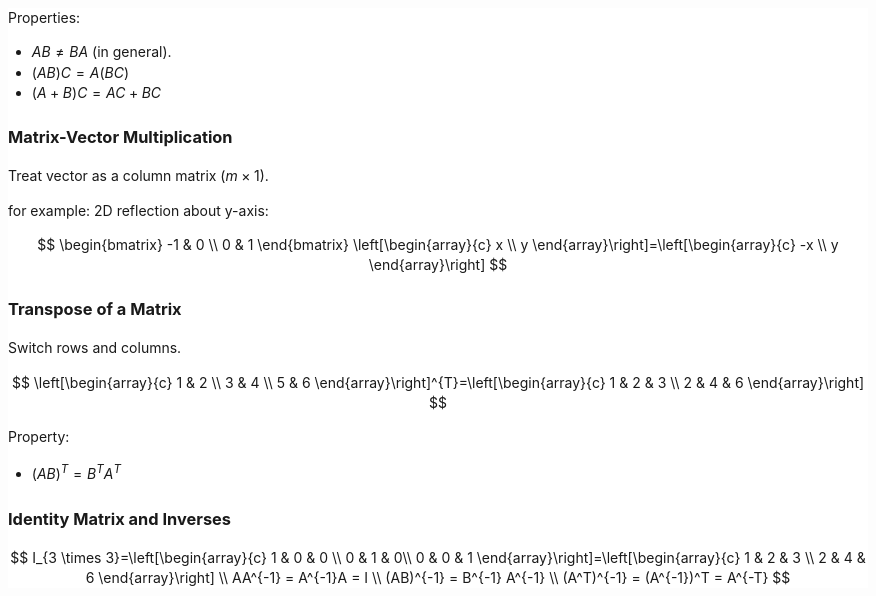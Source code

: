 Properties:

-   $AB \neq BA$ (in general).
-   $(AB)C = A(BC)$
-   $(A + B)C = AC + BC$

### Matrix-Vector Multiplication

Treat vector as a column matrix ($m \times 1$).

for example: 2D reflection about y-axis:

$$
\begin{bmatrix}
-1 & 0 \\
0 & 1
\end{bmatrix}
\left[\begin{array}{c}
x  \\
y
\end{array}\right]=\left[\begin{array}{c}
-x \\
y
\end{array}\right]
$$

### Transpose of a Matrix

Switch rows and columns.

$$
\left[\begin{array}{c}
1 & 2 \\
3 & 4 \\
5 & 6
\end{array}\right]^{T}=\left[\begin{array}{c}
1 & 2 & 3 \\
2 & 4 & 6
\end{array}\right]
$$

Property:

-   $(AB)^{T} = B^{T} A^{T}$

### Identity Matrix and Inverses

$$
I_{3 \times 3}=\left[\begin{array}{c}
1 & 0 & 0 \\
0 & 1 & 0\\
0 & 0 & 1
\end{array}\right]=\left[\begin{array}{c}
1 & 2 & 3 \\
2 & 4 & 6
\end{array}\right] \\
AA^{-1} = A^{-1}A = I \\
(AB)^{-1} = B^{-1} A^{-1} \\
(A^T)^{-1} = (A^{-1})^T = A^{-T}
$$

